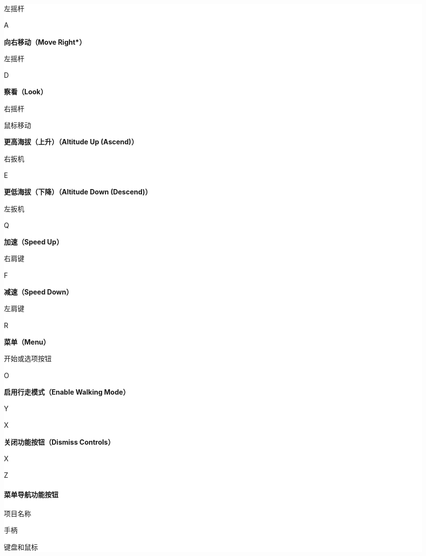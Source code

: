 左摇杆

A

**向右移动（Move Right\*）**

左摇杆

D

**察看（Look）**

右摇杆

鼠标移动

**更高海拔（上升）（Altitude Up (Ascend)）**

右扳机

E

**更低海拔（下降）（Altitude Down (Descend)）**

左扳机

Q

**加速（Speed Up）**

右肩键

F

**减速（Speed Down）**

左肩键

R

**菜单（Menu）**

开始或选项按钮

O

**启用行走模式（Enable Walking Mode）**

Y

X

**关闭功能按钮（Dismiss Controls）**

X

Z

#### 菜单导航功能按钮

项目名称

手柄

键盘和鼠标
